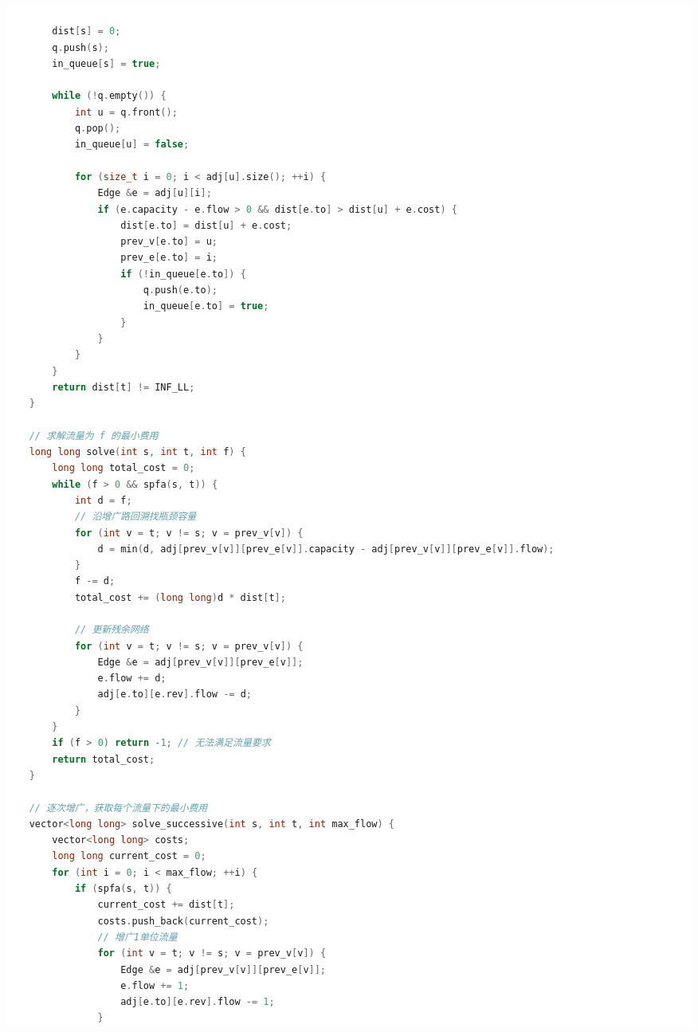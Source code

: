 ```cpp

        dist[s] = 0;
        q.push(s);
        in_queue[s] = true;

        while (!q.empty()) {
            int u = q.front();
            q.pop();
            in_queue[u] = false;

            for (size_t i = 0; i < adj[u].size(); ++i) {
                Edge &e = adj[u][i];
                if (e.capacity - e.flow > 0 && dist[e.to] > dist[u] + e.cost) {
                    dist[e.to] = dist[u] + e.cost;
                    prev_v[e.to] = u;
                    prev_e[e.to] = i;
                    if (!in_queue[e.to]) {
                        q.push(e.to);
                        in_queue[e.to] = true;
                    }
                }
            }
        }
        return dist[t] != INF_LL;
    }

    // 求解流量为 f 的最小费用
    long long solve(int s, int t, int f) {
        long long total_cost = 0;
        while (f > 0 && spfa(s, t)) {
            int d = f;
            // 沿增广路回溯找瓶颈容量
            for (int v = t; v != s; v = prev_v[v]) {
                d = min(d, adj[prev_v[v]][prev_e[v]].capacity - adj[prev_v[v]][prev_e[v]].flow);
            }
            f -= d;
            total_cost += (long long)d * dist[t];
            
            // 更新残余网络
            for (int v = t; v != s; v = prev_v[v]) {
                Edge &e = adj[prev_v[v]][prev_e[v]];
                e.flow += d;
                adj[e.to][e.rev].flow -= d;
            }
        }
        if (f > 0) return -1; // 无法满足流量要求
        return total_cost;
    }
    
    // 逐次增广，获取每个流量下的最小费用
    vector<long long> solve_successive(int s, int t, int max_flow) {
        vector<long long> costs;
        long long current_cost = 0;
        for (int i = 0; i < max_flow; ++i) {
            if (spfa(s, t)) {
                current_cost += dist[t];
                costs.push_back(current_cost);
                // 增广1单位流量
                for (int v = t; v != s; v = prev_v[v]) {
                    Edge &e = adj[prev_v[v]][prev_e[v]];
                    e.flow += 1;
                    adj[e.to][e.rev].flow -= 1;
                }
```